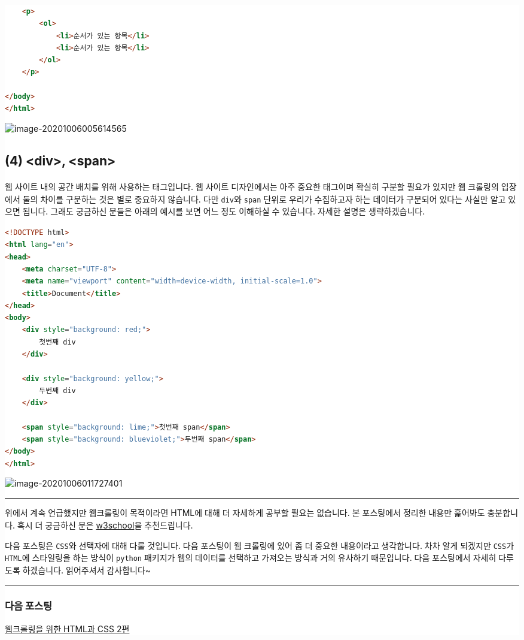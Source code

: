 ```html
    <p>
        <ol>
            <li>순서가 있는 항목</li>
            <li>순서가 있는 항목</li>
        </ol>
    </p>

</body>
</html>
```

![image-20201006005614565](https://user-images.githubusercontent.com/47618340/95106951-344d1600-0774-11eb-9b74-db408054112b.png)

## (4) \<div>, \<span>

웹 사이트 내의 공간 배치를 위해 사용하는 태그입니다. 웹 사이트 디자인에서는 아주 중요한 태그이며 확실히 구분할 필요가 있지만 웹 크롤링의 입장에서 둘의 차이를 구분하는 것은 별로 중요하지 않습니다. 다만 `div`와 `span` 단위로 우리가 수집하고자 하는 데이터가 구분되어 있다는 사실만 알고 있으면 됩니다. 그래도 궁금하신 분들은 아래의 예시를 보면 어느 정도 이해하실 수 있습니다. 자세한 설명은 생략하겠습니다.

```html
<!DOCTYPE html>
<html lang="en">
<head>
    <meta charset="UTF-8">
    <meta name="viewport" content="width=device-width, initial-scale=1.0">
    <title>Document</title>
</head>
<body>
    <div style="background: red;">
        첫번째 div
    </div>

    <div style="background: yellow;">
        두번째 div
    </div>

    <span style="background: lime;">첫번째 span</span>
    <span style="background: blueviolet;">두번째 span</span>
</body>
</html>
```

![image-20201006011727401](https://user-images.githubusercontent.com/47618340/95106963-37e09d00-0774-11eb-9833-9e502d38aad5.png)

---

위에서 계속 언급했지만 웹크롤링이 목적이라면 HTML에 대해 더 자세하게 공부할 필요는 없습니다. 본 포스팅에서 정리한 내용만 훑어봐도 충분합니다. 혹시 더 궁금하신 분은 [w3school](https://www.w3schools.com/html/)을 추천드립니다. 

다음 포스팅은 `CSS`와 선택자에 대해 다룰 것입니다. 다음 포스팅이 웹 크롤링에 있어 좀 더 중요한 내용이라고 생각합니다. 차차 알게 되겠지만 `CSS`가 `HTML`에 스타일링을 하는 방식이 `python` 패키지가 웹의 데이터를 선택하고 가져오는 방식과 거의 유사하기 때문입니다. 다음 포스팅에서 자세히 다루도록 하겠습니다. 읽어주셔서 감사합니다~



---

### 다음 포스팅

[웹크롤링을 위한 HTML과 CSS 2편](https://lhmlhm1111.github.io/tip/2020/10/07/Tip-Tip-html_css2/)